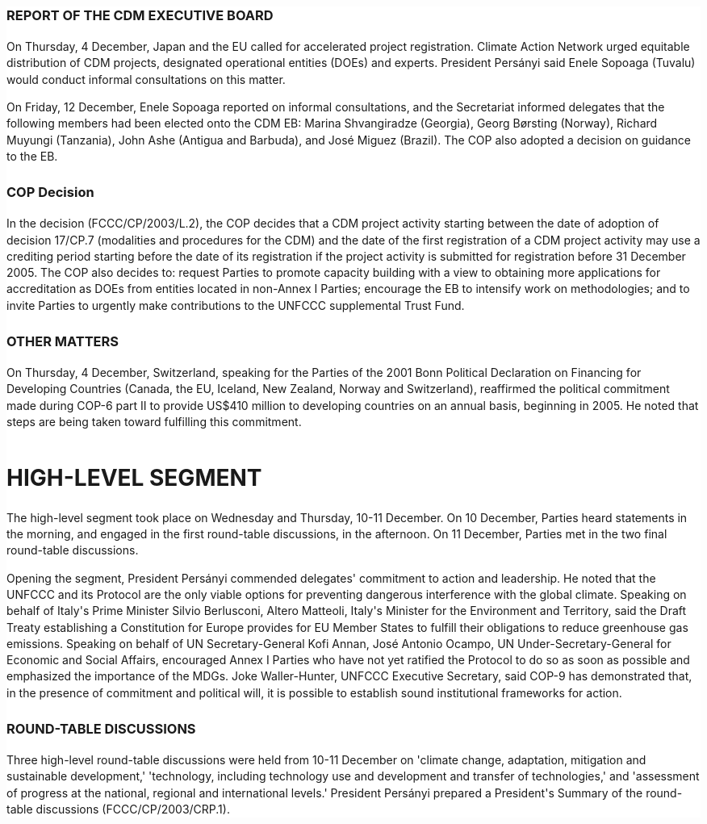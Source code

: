 ### REPORT OF THE CDM EXECUTIVE BOARD

On Thursday, 4 December, Japan  and the EU called for accelerated project registration. Climate  Action Network urged equitable distribution of CDM projects,  designated operational entities (DOEs) and experts. President  Persányi said Enele Sopoaga (Tuvalu) would conduct informal  consultations on this matter.

On Friday, 12 December, Enele Sopoaga reported on informal  consultations, and the Secretariat informed delegates that the  following members had been elected onto the CDM EB: Marina  Shvangiradze (Georgia), Georg Børsting (Norway), Richard Muyungi  (Tanzania), John Ashe (Antigua and Barbuda), and José Miguez  (Brazil). The COP also adopted a decision on guidance to the EB.

###     COP Decision

In the decision (FCCC/CP/2003/L.2), the COP decides  that a CDM project activity starting between the date of adoption  of decision 17/CP.7 (modalities and procedures for the CDM) and  the date of the first registration of a CDM project activity may  use a crediting period starting before the date of its  registration if the project activity is submitted for registration  before 31 December 2005. The COP also decides to: request Parties  to promote capacity building with a view to obtaining more  applications for accreditation as DOEs from entities located in  non-Annex I Parties; encourage the EB to intensify work on  methodologies; and to invite Parties to urgently make  contributions to the UNFCCC supplemental Trust Fund.

### OTHER MATTERS

On Thursday, 4 December, Switzerland, speaking for  the Parties of the 2001 Bonn Political Declaration on Financing  for Developing Countries (Canada, the EU, Iceland, New Zealand,  Norway and Switzerland), reaffirmed the political commitment made  during COP-6 part II to provide US$410 million to developing  countries on an annual basis, beginning in 2005. He noted that  steps are being taken toward fulfilling this commitment.

# HIGH-LEVEL SEGMENT

The high-level segment took place on Wednesday and Thursday, 10-11  December. On 10 December, Parties heard statements in the morning,  and engaged in the first round-table discussions, in the afternoon.  On 11 December, Parties met in the two final round-table  discussions.

Opening the segment, President Persányi commended delegates'  commitment to action and leadership. He noted that the UNFCCC and  its Protocol are the only viable options for preventing dangerous  interference with the global climate. Speaking on behalf of  Italy's Prime Minister Silvio Berlusconi, Altero Matteoli, Italy's  Minister for the Environment and Territory, said the Draft Treaty  establishing a Constitution for Europe provides for EU Member  States to fulfill their obligations to reduce greenhouse gas  emissions. Speaking on behalf of UN Secretary-General Kofi Annan,  José Antonio Ocampo, UN Under-Secretary-General for Economic and  Social Affairs, encouraged Annex I Parties who have not yet  ratified the Protocol to do so as soon as possible and emphasized  the importance of the MDGs. Joke Waller-Hunter, UNFCCC Executive  Secretary, said COP-9 has demonstrated that, in the presence of  commitment and political will, it is possible to establish sound  institutional frameworks for action.

### ROUND-TABLE DISCUSSIONS

Three high-level round-table discussions  were held from 10-11 December on 'climate change, adaptation,  mitigation and sustainable development,' 'technology, including  technology use and development and transfer of technologies,' and  'assessment of progress at the national, regional and  international levels.' President Persányi prepared a President's  Summary of the round-table discussions (FCCC/CP/2003/CRP.1).
